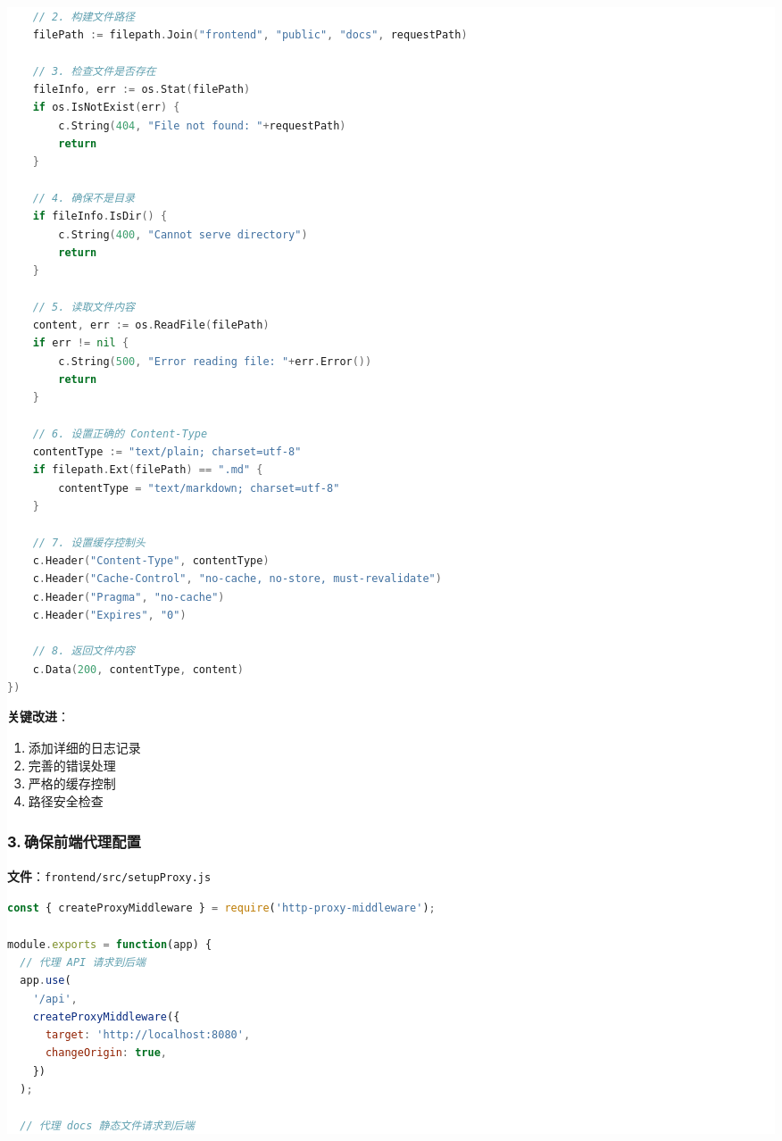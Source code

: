```go
    // 2. 构建文件路径
    filePath := filepath.Join("frontend", "public", "docs", requestPath)
    
    // 3. 检查文件是否存在
    fileInfo, err := os.Stat(filePath)
    if os.IsNotExist(err) {
        c.String(404, "File not found: "+requestPath)
        return
    }
    
    // 4. 确保不是目录
    if fileInfo.IsDir() {
        c.String(400, "Cannot serve directory")
        return
    }
    
    // 5. 读取文件内容
    content, err := os.ReadFile(filePath)
    if err != nil {
        c.String(500, "Error reading file: "+err.Error())
        return
    }
    
    // 6. 设置正确的 Content-Type
    contentType := "text/plain; charset=utf-8"
    if filepath.Ext(filePath) == ".md" {
        contentType = "text/markdown; charset=utf-8"
    }
    
    // 7. 设置缓存控制头
    c.Header("Content-Type", contentType)
    c.Header("Cache-Control", "no-cache, no-store, must-revalidate")
    c.Header("Pragma", "no-cache")
    c.Header("Expires", "0")
    
    // 8. 返回文件内容
    c.Data(200, contentType, content)
})
```

**关键改进**：
1. 添加详细的日志记录
2. 完善的错误处理
3. 严格的缓存控制
4. 路径安全检查

### 3. 确保前端代理配置

**文件**：`frontend/src/setupProxy.js`

```javascript
const { createProxyMiddleware } = require('http-proxy-middleware');

module.exports = function(app) {
  // 代理 API 请求到后端
  app.use(
    '/api',
    createProxyMiddleware({
      target: 'http://localhost:8080',
      changeOrigin: true,
    })
  );

  // 代理 docs 静态文件请求到后端
```